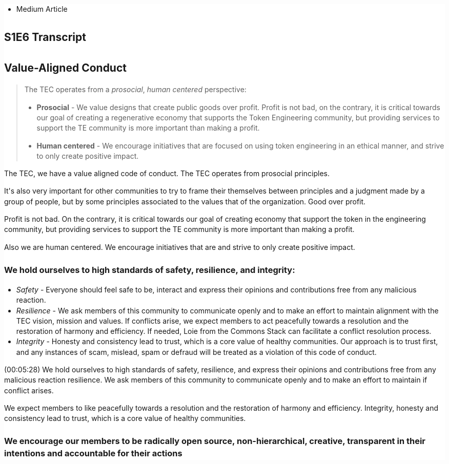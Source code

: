 - Medium Article

## S1E6 Transcript
## Value-Aligned Conduct

> The TEC operates from a *prosocial*, *human centered* perspective:
> 
> * **Prosocial** - We value designs that create public goods over profit. Profit is not bad, on the contrary, it is critical towards our goal of creating a regenerative economy that supports the Token Engineering community, but providing services to support the TE community is more important than making a profit.
> 
> * **Human centered** - We encourage initiatives that are focused on using token engineering in an ethical manner, and strive to only create positive impact.

The TEC, we have a value aligned code of conduct. The TEC operates from prosocial principles. 

It's also very important for other communities to try to frame their themselves between principles and a judgment made by a group of people, but by some principles associated to the values that of the organization. Good over profit. 

Profit is not bad. On the contrary, it is critical towards our goal of creating economy that support the token in the engineering community, but providing services to support the TE community is more important than making a profit. 

Also we are human centered. We encourage initiatives that are and strive to only create positive impact.  

### We hold ourselves to high standards of safety, resilience, and integrity:

* *Safety* - Everyone should feel safe to be, interact and express their opinions and contributions free from any malicious reaction.  
* *Resilience* - We ask members of this community to communicate openly and to make an effort to maintain alignment with the TEC vision, mission and values. If conflicts arise, we expect members to act peacefully towards a resolution and the restoration of harmony and efficiency. If needed,  Loie from the Commons Stack can facilitate a conflict resolution process.
* *Integrity* - Honesty and consistency lead to trust, which is a core value of healthy communities. Our approach is to trust first, and any instances of scam, mislead, spam or defraud will be treated as a violation of this code of conduct. 

(00:05:28)
We hold ourselves to high standards of safety, resilience, and express their opinions and contributions free from any malicious reaction resilience. We ask members of this community to communicate openly and to make an effort to maintain if conflict arises. 

We expect members to like peacefully towards a resolution and the restoration of harmony and efficiency. Integrity, honesty and consistency lead to trust, which is a core value of healthy communities. 

### We encourage our members to be radically open source, non-hierarchical, creative, transparent in their intentions and accountable for their actions
